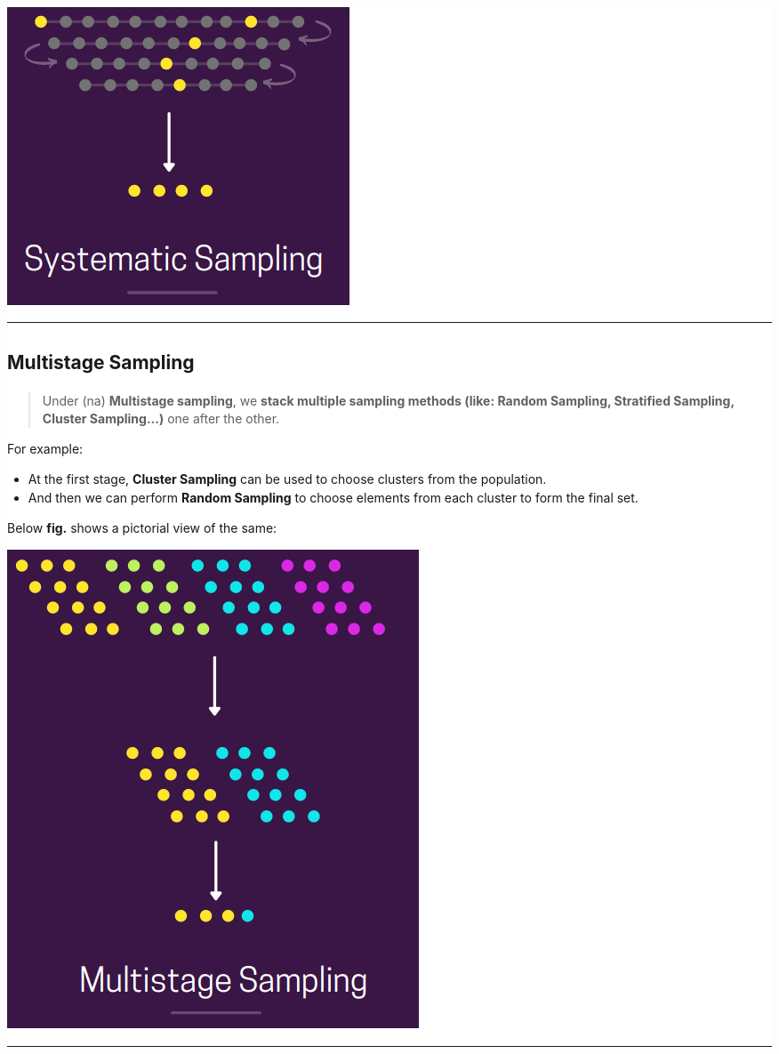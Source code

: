 ![img](images/systematic-sampling-01.png)  

---

<div id="multistage"></div>

## Multistage Sampling

> Under (na) **Multistage sampling**, we **stack multiple sampling methods (like: Random Sampling, Stratified Sampling, Cluster Sampling...)** one after the other.

For example:

 - At the first stage, **Cluster Sampling** can be used to choose clusters from the population.
 - And then we can perform **Random Sampling** to choose elements from each cluster to form the final set.

Below **fig.** shows a pictorial view of the same:

![img](images/multistage-sampling-01.png)  

---